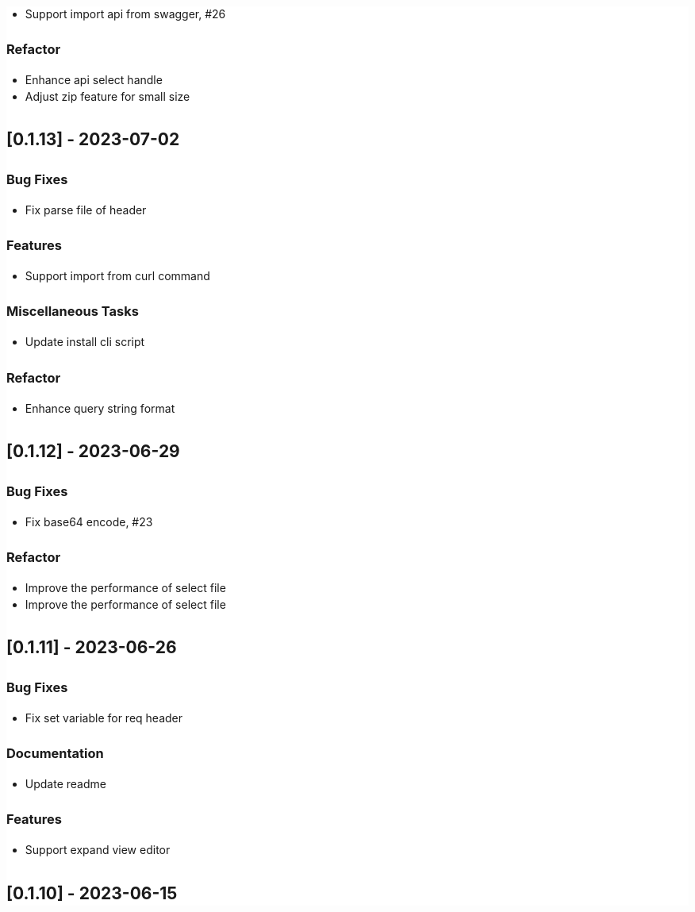 - Support import api from swagger, #26

### Refactor

- Enhance api select handle
- Adjust zip feature for small size

## [0.1.13] - 2023-07-02

### Bug Fixes

- Fix parse file of header

### Features

- Support import from curl command

### Miscellaneous Tasks

- Update install cli script

### Refactor

- Enhance query string format

## [0.1.12] - 2023-06-29

### Bug Fixes

- Fix base64 encode, #23

### Refactor

- Improve the performance of select file
- Improve the performance of select file

## [0.1.11] - 2023-06-26

### Bug Fixes

- Fix set variable for req header

### Documentation

- Update readme

### Features

- Support expand view editor

## [0.1.10] - 2023-06-15
